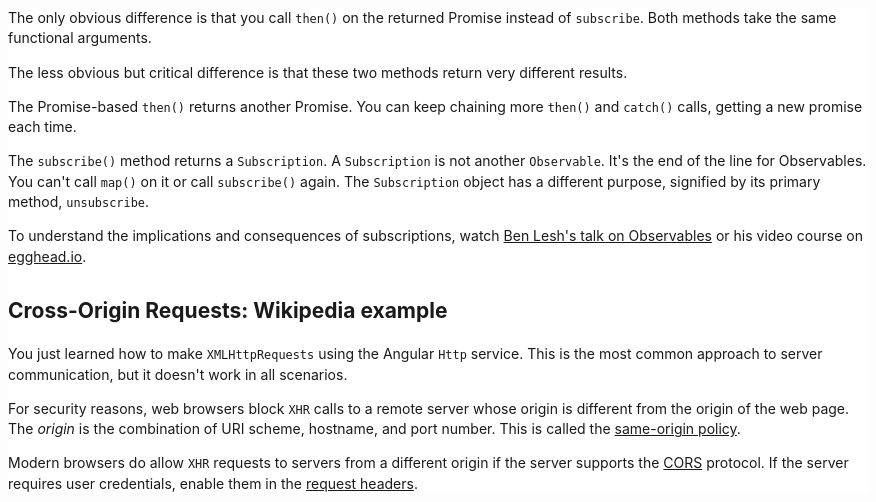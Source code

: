   </code-pane>

  <code-pane title="src/app/toh/hero-list.component.ts (observable-based)" path="http/src/app/toh/hero-list.component.ts" region="methods">

  </code-pane>

</code-tabs>



The only obvious difference is that you call `then()` on the returned Promise instead of `subscribe`.
Both methods take the same functional arguments.

<div class="l-sub-section">



The less obvious but critical difference is that these two methods return very different results.

The Promise-based `then()` returns another Promise. You can keep chaining 
more `then()` and `catch()` calls, getting a new promise each time.

The `subscribe()` method returns a `Subscription`. A `Subscription` is not another `Observable`.
It's the end of the line for Observables. You can't call `map()` on it or call `subscribe()` again.
The `Subscription` object has a different purpose, signified by its primary method, `unsubscribe`.

To understand the implications and consequences of subscriptions, 
watch [Ben Lesh's talk on Observables](https://www.youtube.com/watch?v=3LKMwkuK0ZE) 
or his video course on [egghead.io](https://egghead.io/lessons/rxjs-rxjs-observables-vs-promises).


</div>



<h2 id='cors'>
  Cross-Origin Requests: Wikipedia example
</h2>



You just learned how to make `XMLHttpRequests` using the Angular <code>Http</code> service.
This is the most common approach to server communication, but it doesn't work in all scenarios.

For security reasons, web browsers block `XHR` calls to a remote server whose origin is different from the origin of the web page.
The *origin* is the combination of URI scheme, hostname, and port number.
This is called the [same-origin policy](https://en.wikipedia.org/wiki/Same-origin_policy).


<div class="l-sub-section">



Modern browsers do allow `XHR` requests to servers from a different origin if the server supports the
[CORS](https://en.wikipedia.org/wiki/Cross-origin_resource_sharing) protocol.
If the server requires user credentials, enable them in the [request headers](guide/http#headers).


</div>

